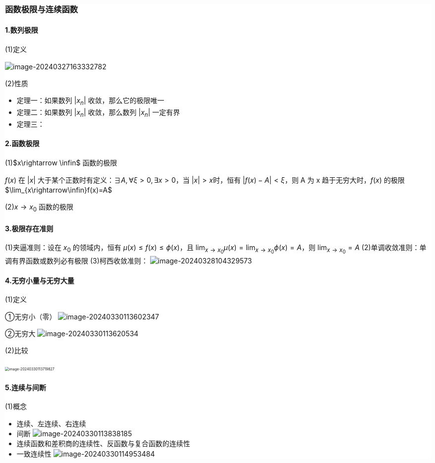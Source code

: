 ### 函数极限与连续函数

#### 1.数列极限

(1)定义

![image-20240327163332782](https://gitee.com/mianmann/drawing-bed-warehouse/raw/master/img/image-20240327163332782.png)

(2)性质

- 定理一：如果数列 $|x_n|$ 收敛，那么它的极限唯一
- 定理二：如果数列 $|x_n|$ 收敛，那么数列 $|x_n|$ 一定有界
- 定理三：

#### 2.函数极限

(1)$x\rightarrow \infin$ 函数的极限

$f(x)$ 在 $|x|$ 大于某个正数时有定义：$\exists A,\forall \xi>0,\exists x>0$，当 $|x|>x$时，恒有 $|f(x)-A|<\xi$，则 A 为 x 趋于无穷大时，$f(x)$ 的极限 $\lim_{x\rightarrow\infin}f(x)=A$

(2)$x\rightarrow x_0$ 函数的极限

#### 3.极限存在准则

(1)夹逼准则：设在 $x_0$ 的领域内，恒有 $\mu (x)\le f(x)\le\phi (x)$，且 $\lim_{x\rightarrow x_0}\mu (x)=\lim_{x\rightarrow x_0}\phi (x)=A$，则 $\lim_{x\rightarrow x_0}=A$
(2)单调收敛准则：单调有界函数或数列必有极限
(3)柯西收敛准则：
![image-20240328104329573](https://gitee.com/mianmann/drawing-bed-warehouse/raw/master/img/image-20240328104329573.png)

#### 4.无穷小量与无穷大量

(1)定义

①无穷小（零）
![image-20240330113602347](https://gitee.com/mianmann/drawing-bed-warehouse/raw/master/img/image-20240330113602347.png)

②无穷大
![image-20240330113620534](https://gitee.com/mianmann/drawing-bed-warehouse/raw/master/img/image-20240330113620534.png)

(2)比较

<img src="https://gitee.com/mianmann/drawing-bed-warehouse/raw/master/img/image-20240330113719827.png" alt="image-20240330113719827" style="zoom: 50%;" />

#### 5.连续与间断

(1)概念

- 连续、左连续、右连续
- 间断
  ![image-20240330113838185](https://gitee.com/mianmann/drawing-bed-warehouse/raw/master/img/image-20240330113838185.png)
- 连续函数和差积商的连续性、反函数与复合函数的连续性
- 一致连续性
  ![image-20240330114953484](https://gitee.com/mianmann/drawing-bed-warehouse/raw/master/img/image-20240330114953484.png)
